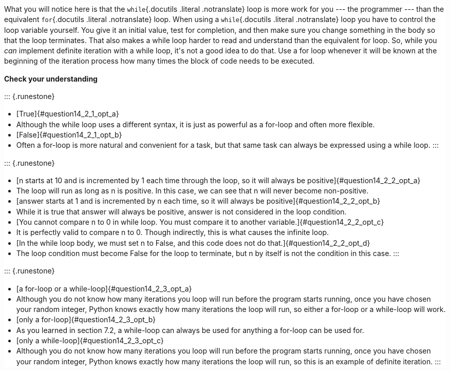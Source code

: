 What you will notice here is that the `while`{.docutils .literal
.notranslate} loop is more work for you --- the programmer --- than the
equivalent `for`{.docutils .literal .notranslate} loop. When using a
`while`{.docutils .literal .notranslate} loop you have to control the
loop variable yourself. You give it an initial value, test for
completion, and then make sure you change something in the body so that
the loop terminates. That also makes a while loop harder to read and
understand than the equivalent for loop. So, while you *can* implement
definite iteration with a while loop, it's not a good idea to do that.
Use a for loop whenever it will be known at the beginning of the
iteration process how many times the block of code needs to be executed.

**Check your understanding**

::: {.runestone}
-   [True]{#question14_2_1_opt_a}
-   Although the while loop uses a different syntax, it is just as
    powerful as a for-loop and often more flexible.
-   [False]{#question14_2_1_opt_b}
-   Often a for-loop is more natural and convenient for a task, but that
    same task can always be expressed using a while loop.
:::

::: {.runestone}
-   [n starts at 10 and is incremented by 1 each time through the loop,
    so it will always be positive]{#question14_2_2_opt_a}
-   The loop will run as long as n is positive. In this case, we can see
    that n will never become non-positive.
-   [answer starts at 1 and is incremented by n each time, so it will
    always be positive]{#question14_2_2_opt_b}
-   While it is true that answer will always be positive, answer is not
    considered in the loop condition.
-   [You cannot compare n to 0 in while loop. You must compare it to
    another variable.]{#question14_2_2_opt_c}
-   It is perfectly valid to compare n to 0. Though indirectly, this is
    what causes the infinite loop.
-   [In the while loop body, we must set n to False, and this code does
    not do that.]{#question14_2_2_opt_d}
-   The loop condition must become False for the loop to terminate, but
    n by itself is not the condition in this case.
:::

::: {.runestone}
-   [a for-loop or a while-loop]{#question14_2_3_opt_a}
-   Although you do not know how many iterations you loop will run
    before the program starts running, once you have chosen your random
    integer, Python knows exactly how many iterations the loop will run,
    so either a for-loop or a while-loop will work.
-   [only a for-loop]{#question14_2_3_opt_b}
-   As you learned in section 7.2, a while-loop can always be used for
    anything a for-loop can be used for.
-   [only a while-loop]{#question14_2_3_opt_c}
-   Although you do not know how many iterations you loop will run
    before the program starts running, once you have chosen your random
    integer, Python knows exactly how many iterations the loop will run,
    so this is an example of definite iteration.
:::
